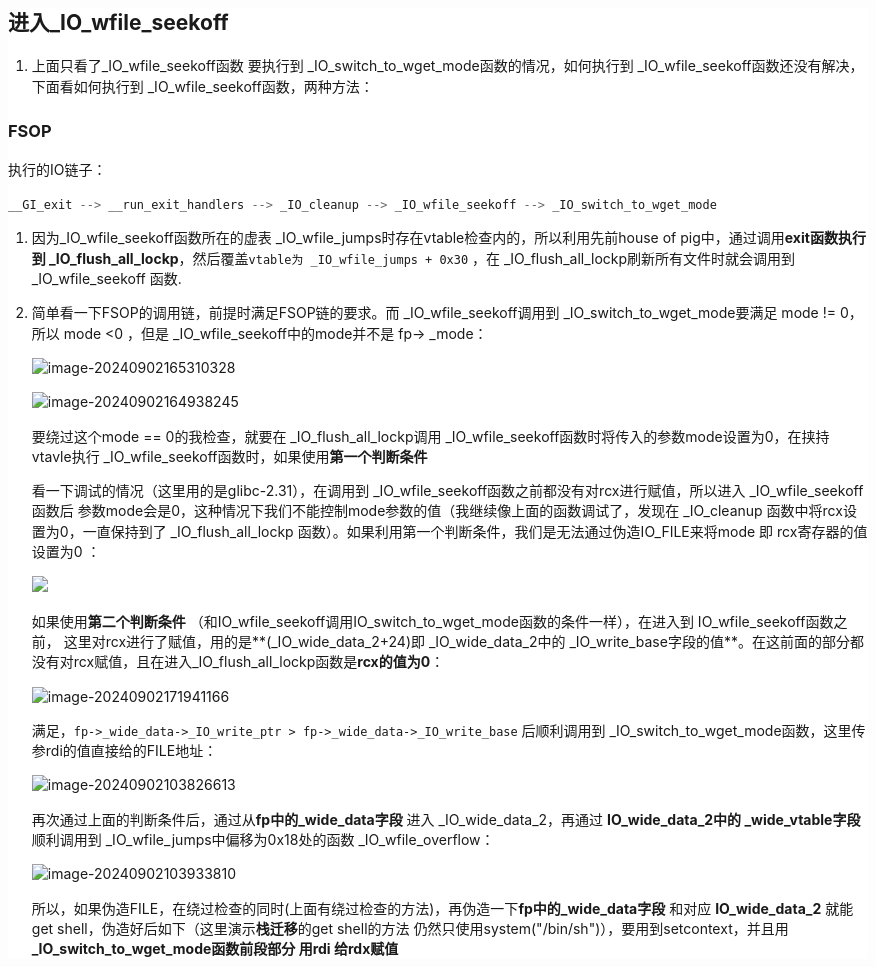 ## 进入_IO_wfile_seekoff

1. 上面只看了_IO_wfile_seekoff函数 要执行到 _IO_switch_to_wget_mode函数的情况，如何执行到 _IO_wfile_seekoff函数还没有解决，下面看如何执行到 _IO_wfile_seekoff函数，两种方法：

### FSOP

执行的IO链子：

```c
__GI_exit --> __run_exit_handlers --> _IO_cleanup --> _IO_wfile_seekoff --> _IO_switch_to_wget_mode
```

1. 因为_IO_wfile_seekoff函数所在的虚表 _IO_wfile_jumps时存在vtable检查内的，所以利用先前house of pig中，通过调用**exit函数执行到 _IO_flush_all_lockp**，然后覆盖`vtable为 _IO_wfile_jumps + 0x30` ，在 _IO_flush_all_lockp刷新所有文件时就会调用到 _IO_wfile_seekoff 函数.

2. 简单看一下FSOP的调用链，前提时满足FSOP链的要求。而 _IO_wfile_seekoff调用到 _IO_switch_to_wget_mode要满足 mode != 0，所以 mode <0 ，但是 _IO_wfile_seekoff中的mode并不是 fp-> _mode：

   ![image-20240902165310328](https://gitee.com/poppy-qwq/cloudimage/raw/master/img1/202409021653435.png)

   ![image-20240902164938245](https://gitee.com/poppy-qwq/cloudimage/raw/master/img1/202409021649301.png)

   要绕过这个mode == 0的我检查，就要在 _IO_flush_all_lockp调用 _IO_wfile_seekoff函数时将传入的参数mode设置为0，在挟持vtavle执行 _IO_wfile_seekoff函数时，如果使用**第一个判断条件** 

   看一下调试的情况（这里用的是glibc-2.31），在调用到 _IO_wfile_seekoff函数之前都没有对rcx进行赋值，所以进入 _IO_wfile_seekoff函数后 参数mode会是0，这种情况下我们不能控制mode参数的值（我继续像上面的函数调试了，发现在 _IO_cleanup 函数中将rcx设置为0，一直保持到了 _IO_flush_all_lockp 函数）。如果利用第一个判断条件，我们是无法通过伪造IO_FILE来将mode 即 rcx寄存器的值设置为0 ：

   ![ ](https://gitee.com/poppy-qwq/cloudimage/raw/master/img1/202409021726780.png)

   

   如果使用**第二个判断条件** （和IO_wfile_seekoff调用IO_switch_to_wget_mode函数的条件一样），在进入到 IO_wfile_seekoff函数之前， 这里对rcx进行了赋值，用的是**(_IO_wide_data_2+24)即 _IO_wide_data_2中的 _IO_write_base字段的值**。在这前面的部分都没有对rcx赋值，且在进入_IO_flush_all_lockp函数是**rcx的值为0**：

   ![image-20240902171941166](https://gitee.com/poppy-qwq/cloudimage/raw/master/img1/202409021719344.png)

   

   满足，`fp->_wide_data->_IO_write_ptr > fp->_wide_data->_IO_write_base` 后顺利调用到 _IO_switch_to_wget_mode函数，这里传参rdi的值直接给的FILE地址：

   ![image-20240902103826613](https://gitee.com/poppy-qwq/cloudimage/raw/master/img1/202409021038755.png)

   再次通过上面的判断条件后，通过从**fp中的_wide_data字段** 进入 _IO_wide_data_2，再通过 **IO_wide_data_2中的 _wide_vtable字段** 顺利调用到 _IO_wfile_jumps中偏移为0x18处的函数 _IO_wfile_overflow：

   ![image-20240902103933810](https://gitee.com/poppy-qwq/cloudimage/raw/master/img1/202409021039091.png)

   

   所以，如果伪造FILE，在绕过检查的同时(上面有绕过检查的方法)，再伪造一下**fp中的_wide_data字段** 和对应 **IO_wide_data_2** 就能get shell，伪造好后如下（这里演示**栈迁移**的get shell的方法 仍然只使用system("/bin/sh")），要用到setcontext，并且用 **_IO_switch_to_wget_mode函数前段部分 用rdi 给rdx赋值** 
